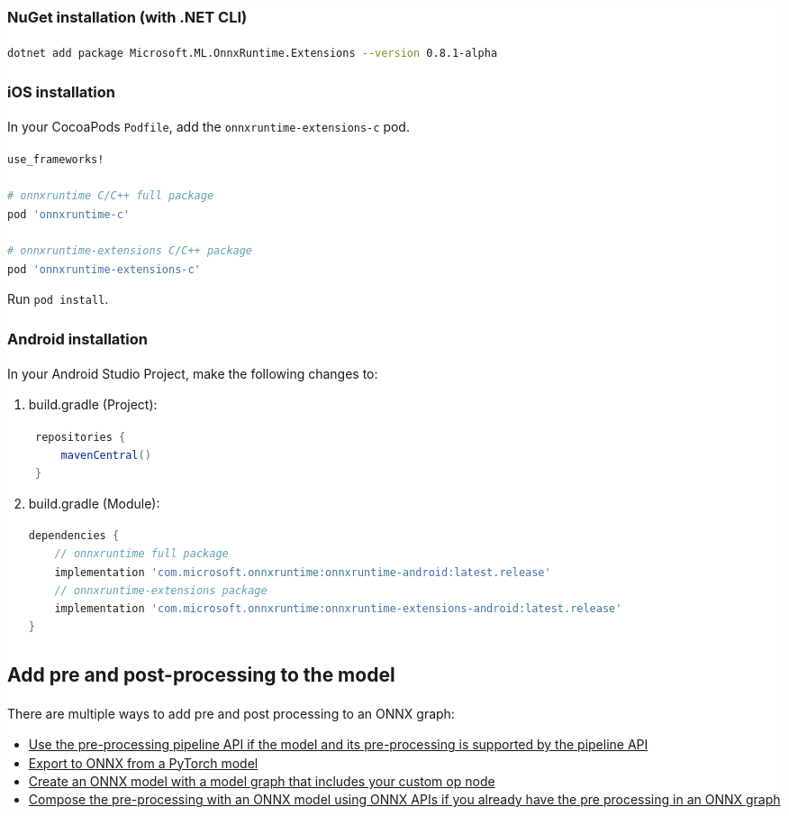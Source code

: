 ### **NuGet installation (with .NET CLI)**

```bash
dotnet add package Microsoft.ML.OnnxRuntime.Extensions --version 0.8.1-alpha
```

### **iOS installation**

In your CocoaPods `Podfile`, add the `onnxruntime-extensions-c` pod.

  ```ruby
  use_frameworks!

  # onnxruntime C/C++ full package
  pod 'onnxruntime-c'

  # onnxruntime-extensions C/C++ package
  pod 'onnxruntime-extensions-c'
  ```

Run `pod install`.

### **Android installation**

In your Android Studio Project, make the following changes to:

1. build.gradle (Project):

   ```gradle
    repositories {
        mavenCentral()
    }
   ```

2. build.gradle (Module):

    ```gradle
    dependencies {
        // onnxruntime full package
        implementation 'com.microsoft.onnxruntime:onnxruntime-android:latest.release'
        // onnxruntime-extensions package
        implementation 'com.microsoft.onnxruntime:onnxruntime-extensions-android:latest.release'
    }
    ```

## Add pre and post-processing to the model

There are multiple ways to add pre and post processing to an ONNX graph:

- [Use the pre-processing pipeline API if the model and its pre-processing is supported by the pipeline API](https://github.com/microsoft/onnxruntime-extensions/blob/main/onnxruntime_extensions/tools/pre_post_processing/pre_post_processor.py)
- [Export to ONNX from a PyTorch model](https://github.com/microsoft/onnxruntime-extensions/blob/main/tutorials/superresolution_e2e.py#L69)
- [Create an ONNX model with a model graph that includes your custom op node](https://github.com/microsoft/onnxruntime-extensions/blob/main/onnxruntime_extensions/_ortapi2.py#L50)
- [Compose the pre-processing with an ONNX model using ONNX APIs if you already have the pre processing in an ONNX graph](https://onnx.ai/onnx/api/compose.html)
